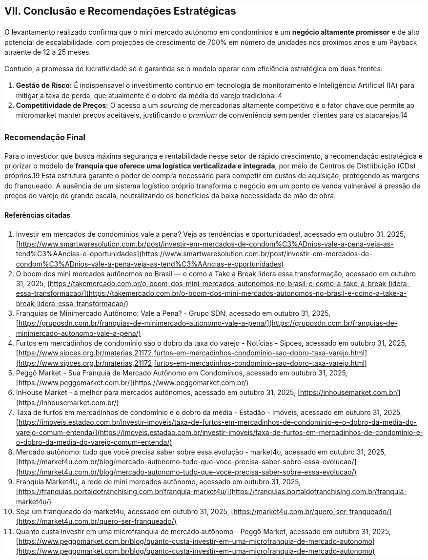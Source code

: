 ## **VII. Conclusão e Recomendações Estratégicas**

O levantamento realizado confirma que o mini mercado autônomo em condomínios é um **negócio altamente promissor** e de alto potencial de escalabilidade, com projeções de crescimento de 700% em número de unidades nos próximos anos e um Payback atraente de 12 a 25 meses.

Contudo, a promessa de lucratividade só é garantida se o modelo operar com eficiência estratégica em duas frentes:

1. **Gestão de Risco:** É indispensável o investimento contínuo em tecnologia de monitoramento e Inteligência Artificial (IA) para mitigar a taxa de perda, que atualmente é o dobro da média do varejo tradicional.4  
2. **Competitividade de Preços:** O acesso a um *sourcing* de mercadorias altamente competitivo é o fator chave que permite ao micromarket manter preços aceitáveis, justificando o *premium* de conveniência sem perder clientes para os atacarejos.14

### **Recomendação Final**

Para o investidor que busca máxima segurança e rentabilidade nesse setor de rápido crescimento, a recomendação estratégica é priorizar o modelo de **franquia que oferece uma logística verticalizada e integrada**, por meio de Centros de Distribuição (CDs) próprios.19 Esta estrutura garante o poder de compra necessário para competir em custos de aquisição, protegendo as margens do franqueado. A ausência de um sistema logístico próprio transforma o negócio em um ponto de venda vulnerável à pressão de preços do varejo de grande escala, neutralizando os benefícios da baixa necessidade de mão de obra.

#### **Referências citadas**

1. Investir em mercados de condomínios vale a pena? Veja as tendências e oportunidades\!, acessado em outubro 31, 2025, [https://www.smartwaresolution.com.br/post/investir-em-mercados-de-condom%C3%ADnios-vale-a-pena-veja-as-tend%C3%AAncias-e-oportunidades](https://www.smartwaresolution.com.br/post/investir-em-mercados-de-condom%C3%ADnios-vale-a-pena-veja-as-tend%C3%AAncias-e-oportunidades)  
2. O boom dos mini mercados autônomos no Brasil — e como a Take a Break lidera essa transformação, acessado em outubro 31, 2025, [https://takemercado.com.br/o-boom-dos-mini-mercados-autonomos-no-brasil-e-como-a-take-a-break-lidera-essa-transformacao/](https://takemercado.com.br/o-boom-dos-mini-mercados-autonomos-no-brasil-e-como-a-take-a-break-lidera-essa-transformacao/)  
3. Franquias de Minimercado Autônomo: Vale a Pena? \- Grupo SDN, acessado em outubro 31, 2025, [https://gruposdn.com.br/franquias-de-minimercado-autonomo-vale-a-pena/](https://gruposdn.com.br/franquias-de-minimercado-autonomo-vale-a-pena/)  
4. Furtos em mercadinhos de condomínio são o dobro da taxa do varejo \- Notícias \- Sipces, acessado em outubro 31, 2025, [https://www.sipces.org.br/materias,21172,furtos-em-mercadinhos-condominio-sao-dobro-taxa-varejo.html](https://www.sipces.org.br/materias,21172,furtos-em-mercadinhos-condominio-sao-dobro-taxa-varejo.html)  
5. Peggô Market \- Sua Franquia de Mercado Autônomo em Condomínios, acessado em outubro 31, 2025, [https://www.peggomarket.com.br/](https://www.peggomarket.com.br/)  
6. InHouse Market \- a melhor para mercados autônomos, acessado em outubro 31, 2025, [https://inhousemarket.com.br/](https://inhousemarket.com.br/)  
7. Taxa de furtos em mercadinhos de condomínio é o dobro da média \- Estadão \- Imóveis, acessado em outubro 31, 2025, [https://imoveis.estadao.com.br/investir-imoveis/taxa-de-furtos-em-mercadinhos-de-condominio-e-o-dobro-da-media-do-varejo-comum-entenda/](https://imoveis.estadao.com.br/investir-imoveis/taxa-de-furtos-em-mercadinhos-de-condominio-e-o-dobro-da-media-do-varejo-comum-entenda/)  
8. Mercado autônomo: tudo que você precisa saber sobre essa evolução \- market4u, acessado em outubro 31, 2025, [https://market4u.com.br/blog/mercado-autonomo-tudo-que-voce-precisa-saber-sobre-essa-evolucao/](https://market4u.com.br/blog/mercado-autonomo-tudo-que-voce-precisa-saber-sobre-essa-evolucao/)  
9. Franquia Market4U, a rede de mini mercados autônomo, acessado em outubro 31, 2025, [https://franquias.portaldofranchising.com.br/franquia-market4u/](https://franquias.portaldofranchising.com.br/franquia-market4u/)  
10. Seja um franqueado do market4u, acessado em outubro 31, 2025, [https://market4u.com.br/quero-ser-franqueado/](https://market4u.com.br/quero-ser-franqueado/)  
11. Quanto custa investir em uma microfranquia de mercado autônomo \- Peggô Market, acessado em outubro 31, 2025, [https://www.peggomarket.com.br/blog/quanto-custa-investir-em-uma-microfranquia-de-mercado-autonomo](https://www.peggomarket.com.br/blog/quanto-custa-investir-em-uma-microfranquia-de-mercado-autonomo)  